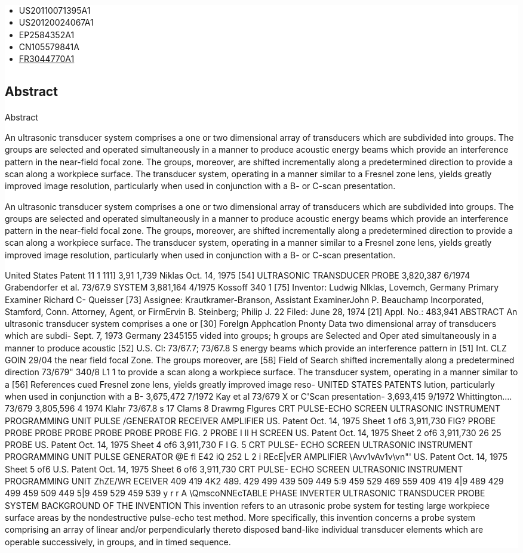  * US20110071395A1
 * US20120024067A1
 * EP2584352A1
 * CN105579841A
 * [FR3044770A1](FR3044770A1.md)
## Abstract

Abstract

An ultrasonic transducer system comprises a one or two dimensional array of transducers which are subdivided into groups. The groups are selected and operated simultaneously in a manner to produce acoustic energy beams which provide an interference pattern in the near-field focal zone. The groups, moreover, are shifted incrementally along a predetermined direction to provide a scan along a workpiece surface. The transducer system, operating in a manner similar to a Fresnel zone lens, yields greatly improved image resolution, particularly when used in conjunction with a B- or C-scan presentation.



An ultrasonic transducer system comprises a one or two dimensional array of transducers which are subdivided into groups. The groups are selected and operated simultaneously in a manner to produce acoustic energy beams which provide an interference pattern in the near-field focal zone. The groups, moreover, are shifted incrementally along a predetermined direction to provide a scan along a workpiece surface. The transducer system, operating in a manner similar to a Fresnel zone lens, yields greatly improved image resolution, particularly when used in conjunction with a B- or C-scan presentation.

United States Patent 11 1 111] 3,91 1,739 
Niklas Oct. 14, 1975 [54] ULTRASONIC TRANSDUCER PROBE 3,820,387 6/1974 Grabendorfer et al. 73/67.9 SYSTEM 3,881,164 4/1975 Kossoff 340 1 [75] Inventor: Ludwig Nlklas, Lovemch, Germany Primary Examiner Richard C- Queisser [73] Assignee: Krautkramer-Branson, Assistant ExaminerJohn P. Beauchamp Incorporated, Stamford, Conn. Attorney, Agent, or FirmErvin B. Steinberg; Philip J. 22 Filed: June 28, 1974 [21] Appl. No.: 483,941 ABSTRACT An ultrasonic transducer system comprises a one or [30] Forelgn Apphcatlon Pnonty Data two dimensional array of transducers which are subdi- Sept. 7, 1973 Germany 2345155 vided into groups; h groups are Selected and Oper ated simultaneously in a manner to produce acoustic [52] U.S. Cl: 73/67.7; 73/67.8 S energy beams which provide an interference pattern in [51] Int. CLZ GOIN 29/04 the near field focal Zone. The groups moreover, are [58] Field of Search shifted incrementally along a predetermined direction 73/679" 340/8 L1 1 to provide a scan along a workpiece surface. The transducer system, operating in a manner similar to a [56] References cued Fresnel zone lens, yields greatly improved image reso- UNITED STATES PATENTS lution, particularly when used in conjunction with a B- 3,675,472 7/1972 Kay et al 73/679 X or C'Scan presentation- 3,693,415 9/1972 Whittington.... 73/679 3,805,596 4 1974 Klahr 73/67.8 s 17 Clams 8 Drawmg Flgures CRT PULSE-ECHO SCREEN ULTRASONIC INSTRUMENT PROGRAMMING UNIT PULSE /GENERATOR RECEIVER AMPLIFIER US. Patent Oct. 14, 1975 Sheet 1 of6 3,911,730 
FIG? 
PROBE PROBE PROBE PROBE PROBE PROBE PROBE FIG. 2 
PROBE I ll H SCREEN US. Patent Oct. 14, 1975 Sheet 2 of6 3,911,730 
26 25 PROBE US. Patent Oct. 14, 1975 Sheet 4 of6 3,911,730 
F I G. 5 
 CRT PULSE- ECHO SCREEN ULTRASONIC INSTRUMENT PROGRAMMING UNIT PULSE GENERATOR @E fl E42 iQ 252 L 2 i REcE|vER AMPLIFIER \Avv1vAv1v\vn"' US. Patent Oct. 14, 1975 Sheet 5 of6 U.S. Patent Oct. 14, 1975 Sheet 6 of6 3,911,730 
 CRT PULSE- ECHO SCREEN ULTRASONIC INSTRUMENT PROGRAMMING UNIT ZhZE/WR ECEIVER 409 419 4K2 489. 429 499 439 509 449 5:9 459 529 469 559 409 419 4|9 489 429 499 459 509 449 5|9 459 529 459 539 y r r A \QmscoNNEcTABLE PHASE INVERTER ULTRASONIC TRANSDUCER PROBE SYSTEM BACKGROUND OF THE INVENTION This invention refers to an utrasonic probe system for testing large workpiece surface areas by the nondestructive pulse-echo test method. More specifically, this invention concerns a probe system comprising an array of linear and/or perpendicularly thereto disposed band-like individual transducer elements which are operable successively, in groups, and in timed sequence. 